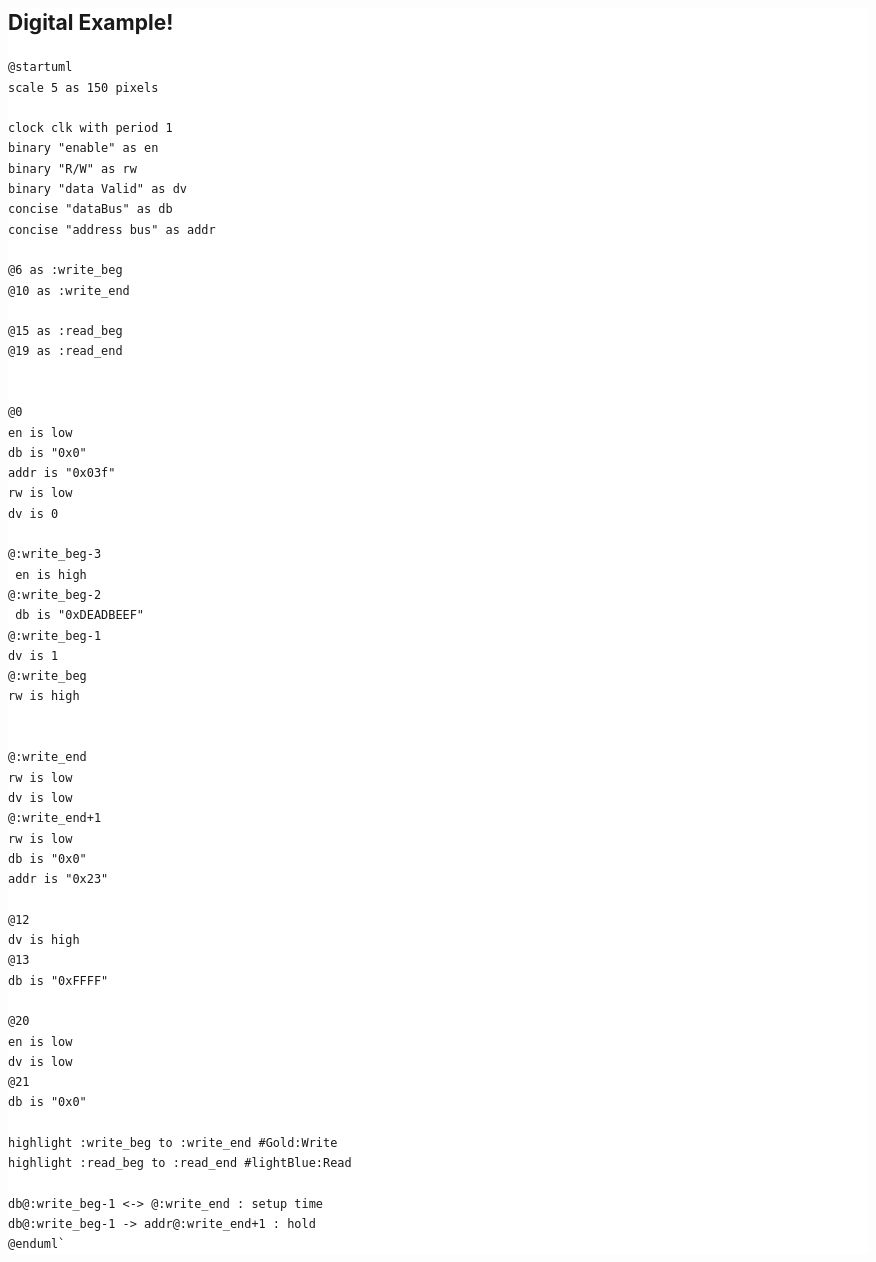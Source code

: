 ## Digital Example!


``` puml {hide=false}
@startuml
scale 5 as 150 pixels

clock clk with period 1
binary "enable" as en
binary "R/W" as rw
binary "data Valid" as dv
concise "dataBus" as db
concise "address bus" as addr

@6 as :write_beg
@10 as :write_end

@15 as :read_beg
@19 as :read_end


@0
en is low
db is "0x0"
addr is "0x03f"
rw is low
dv is 0

@:write_beg-3
 en is high
@:write_beg-2
 db is "0xDEADBEEF"
@:write_beg-1
dv is 1
@:write_beg
rw is high


@:write_end
rw is low
dv is low
@:write_end+1
rw is low
db is "0x0"
addr is "0x23"

@12
dv is high
@13 
db is "0xFFFF"

@20
en is low
dv is low
@21 
db is "0x0"

highlight :write_beg to :write_end #Gold:Write
highlight :read_beg to :read_end #lightBlue:Read

db@:write_beg-1 <-> @:write_end : setup time
db@:write_beg-1 -> addr@:write_end+1 : hold
@enduml`
```